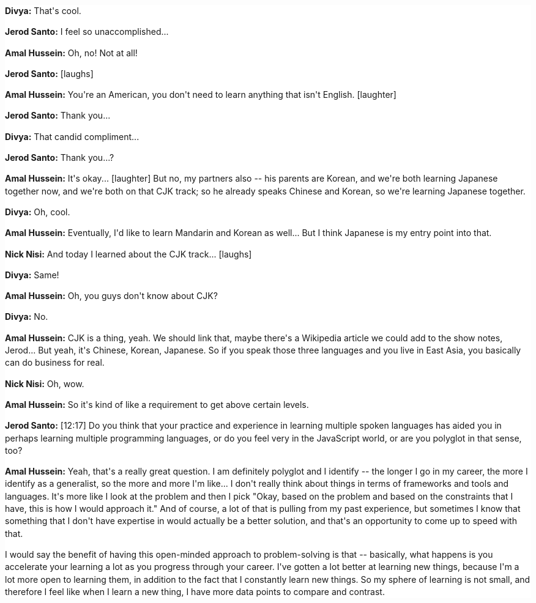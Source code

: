 **Divya:** That's cool.

**Jerod Santo:** I feel so unaccomplished...

**Amal Hussein:** Oh, no! Not at all!

**Jerod Santo:** \[laughs\]

**Amal Hussein:** You're an American, you don't need to learn anything that isn't English. \[laughter\]

**Jerod Santo:** Thank you...

**Divya:** That candid compliment...

**Jerod Santo:** Thank you...?

**Amal Hussein:** It's okay... \[laughter\] But no, my partners also -- his parents are Korean, and we're both learning Japanese together now, and we're both on that CJK track; so he already speaks Chinese and Korean, so we're learning Japanese together.

**Divya:** Oh, cool.

**Amal Hussein:** Eventually, I'd like to learn Mandarin and Korean as well... But I think Japanese is my entry point into that.

**Nick Nisi:** And today I learned about the CJK track... \[laughs\]

**Divya:** Same!

**Amal Hussein:** Oh, you guys don't know about CJK?

**Divya:** No.

**Amal Hussein:** CJK is a thing, yeah. We should link that, maybe there's a Wikipedia article we could add to the show notes, Jerod... But yeah, it's Chinese, Korean, Japanese. So if you speak those three languages and you live in East Asia, you basically can do business for real.

**Nick Nisi:** Oh, wow.

**Amal Hussein:** So it's kind of like a requirement to get above certain levels.

**Jerod Santo:** \[12:17\] Do you think that your practice and experience in learning multiple spoken languages has aided you in perhaps learning multiple programming languages, or do you feel very in the JavaScript world, or are you polyglot in that sense, too?

**Amal Hussein:** Yeah, that's a really great question. I am definitely polyglot and I identify -- the longer I go in my career, the more I identify as a generalist, so the more and more I'm like... I don't really think about things in terms of frameworks and tools and languages. It's more like I look at the problem and then I pick "Okay, based on the problem and based on the constraints that I have, this is how I would approach it." And of course, a lot of that is pulling from my past experience, but sometimes I know that something that I don't have expertise in would actually be a better solution, and that's an opportunity to come up to speed with that.

I would say the benefit of having this open-minded approach to problem-solving is that -- basically, what happens is you accelerate your learning a lot as you progress through your career. I've gotten a lot better at learning new things, because I'm a lot more open to learning them, in addition to the fact that I constantly learn new things. So my sphere of learning is not small, and therefore I feel like when I learn a new thing, I have more data points to compare and contrast.
